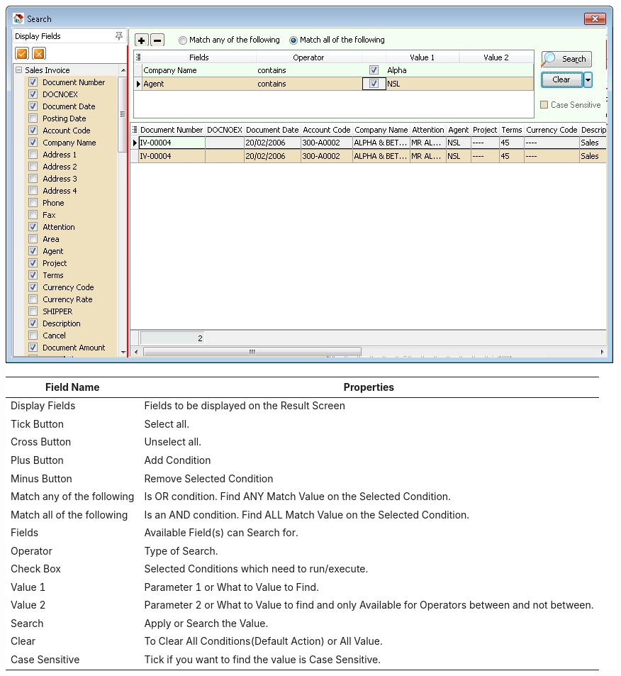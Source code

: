 ![22](../../static/img/getting-started/user-guide/wl32.png)

| Field Name | Properties |
| --- | --- |
| Display Fields | Fields to be displayed on the Result Screen |
| Tick Button | Select all. |
| Cross Button | Unselect all. |
| Plus Button | Add Condition |
| Minus Button | Remove Selected Condition |
| Match any of the following | Is OR condition. Find ANY Match Value on the Selected Condition. |
| Match all of the following | Is an AND condition. Find ALL Match Value on the Selected Condition. |
| Fields | Available Field(s) can Search for. |
| Operator | Type of Search. |
| Check Box | Selected Conditions which need to run/execute. |
| Value 1 | Parameter 1 or What to Value to Find. |
| Value 2 | Parameter 2 or What to Value to find and only Available for Operators between and not between. |
| Search | Apply or Search the Value. |
| Clear | To Clear All Conditions(Default Action) or All Value. |
| Case Sensitive | Tick if you want to find the value is Case Sensitive. |
